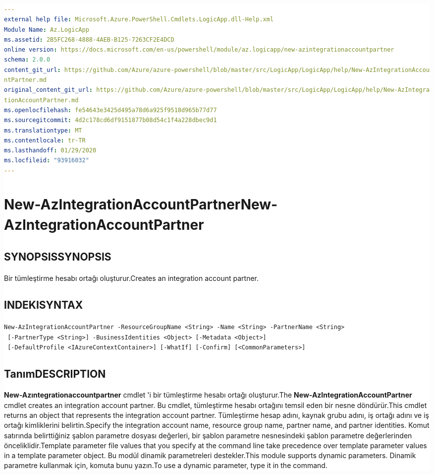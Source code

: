 ```yaml
---
external help file: Microsoft.Azure.PowerShell.Cmdlets.LogicApp.dll-Help.xml
Module Name: Az.LogicApp
ms.assetid: 2B5FC268-4888-4AEB-B125-7263CF2E4DCD
online version: https://docs.microsoft.com/en-us/powershell/module/az.logicapp/new-azintegrationaccountpartner
schema: 2.0.0
content_git_url: https://github.com/Azure/azure-powershell/blob/master/src/LogicApp/LogicApp/help/New-AzIntegrationAccountPartner.md
original_content_git_url: https://github.com/Azure/azure-powershell/blob/master/src/LogicApp/LogicApp/help/New-AzIntegrationAccountPartner.md
ms.openlocfilehash: fe54643e3425d495a78d6a925f9518d965b77d77
ms.sourcegitcommit: 4d2c178cd6df9151877b08d54c1f4a228dbec9d1
ms.translationtype: MT
ms.contentlocale: tr-TR
ms.lasthandoff: 01/29/2020
ms.locfileid: "93916032"
---
```

# <span data-ttu-id="89993-101">New-AzIntegrationAccountPartner</span><span class="sxs-lookup"><span data-stu-id="89993-101">New-AzIntegrationAccountPartner</span></span>

## <span data-ttu-id="89993-102">SYNOPSIS</span><span class="sxs-lookup"><span data-stu-id="89993-102">SYNOPSIS</span></span>
<span data-ttu-id="89993-103">Bir tümleştirme hesabı ortağı oluşturur.</span><span class="sxs-lookup"><span data-stu-id="89993-103">Creates an integration account partner.</span></span>

## <span data-ttu-id="89993-104">INDEKI</span><span class="sxs-lookup"><span data-stu-id="89993-104">SYNTAX</span></span>

```
New-AzIntegrationAccountPartner -ResourceGroupName <String> -Name <String> -PartnerName <String>
 [-PartnerType <String>] -BusinessIdentities <Object> [-Metadata <Object>]
 [-DefaultProfile <IAzureContextContainer>] [-WhatIf] [-Confirm] [<CommonParameters>]
```

## <span data-ttu-id="89993-105">Tanım</span><span class="sxs-lookup"><span data-stu-id="89993-105">DESCRIPTION</span></span>
<span data-ttu-id="89993-106">**New-Azıntegrationaccountpartner** cmdlet 'i bir tümleştirme hesabı ortağı oluşturur.</span><span class="sxs-lookup"><span data-stu-id="89993-106">The **New-AzIntegrationAccountPartner** cmdlet creates an integration account partner.</span></span>
<span data-ttu-id="89993-107">Bu cmdlet, tümleştirme hesabı ortağını temsil eden bir nesne döndürür.</span><span class="sxs-lookup"><span data-stu-id="89993-107">This cmdlet returns an object that represents the integration account partner.</span></span>
<span data-ttu-id="89993-108">Tümleştirme hesap adını, kaynak grubu adını, iş ortağı adını ve iş ortağı kimliklerini belirtin.</span><span class="sxs-lookup"><span data-stu-id="89993-108">Specify the integration account name, resource group name, partner name, and partner identities.</span></span>
<span data-ttu-id="89993-109">Komut satırında belirttiğiniz şablon parametre dosyası değerleri, bir şablon parametre nesnesindeki şablon parametre değerlerinden önceliklidir.</span><span class="sxs-lookup"><span data-stu-id="89993-109">Template parameter file values that you specify at the command line take precedence over template parameter values in a template parameter object.</span></span>
<span data-ttu-id="89993-110">Bu modül dinamik parametreleri destekler.</span><span class="sxs-lookup"><span data-stu-id="89993-110">This module supports dynamic parameters.</span></span>
<span data-ttu-id="89993-111">Dinamik parametre kullanmak için, komuta bunu yazın.</span><span class="sxs-lookup"><span data-stu-id="89993-111">To use a dynamic parameter, type it in the command.</span></span>